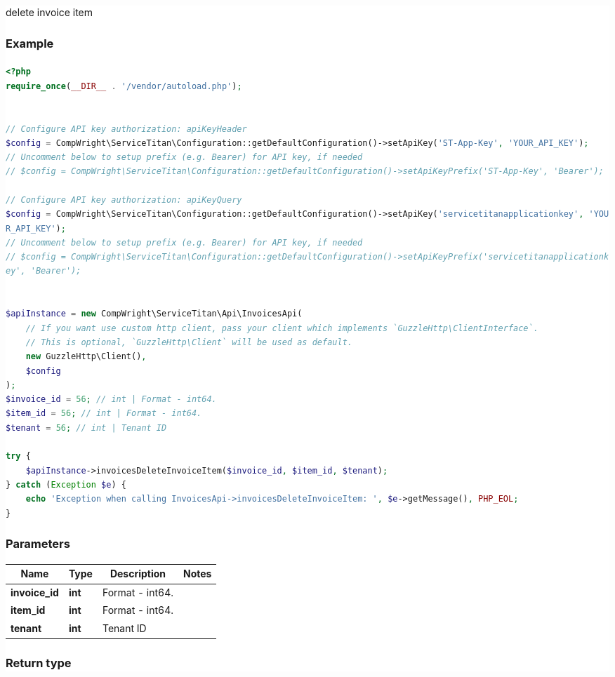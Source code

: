 delete invoice item

### Example

```php
<?php
require_once(__DIR__ . '/vendor/autoload.php');


// Configure API key authorization: apiKeyHeader
$config = CompWright\ServiceTitan\Configuration::getDefaultConfiguration()->setApiKey('ST-App-Key', 'YOUR_API_KEY');
// Uncomment below to setup prefix (e.g. Bearer) for API key, if needed
// $config = CompWright\ServiceTitan\Configuration::getDefaultConfiguration()->setApiKeyPrefix('ST-App-Key', 'Bearer');

// Configure API key authorization: apiKeyQuery
$config = CompWright\ServiceTitan\Configuration::getDefaultConfiguration()->setApiKey('servicetitanapplicationkey', 'YOUR_API_KEY');
// Uncomment below to setup prefix (e.g. Bearer) for API key, if needed
// $config = CompWright\ServiceTitan\Configuration::getDefaultConfiguration()->setApiKeyPrefix('servicetitanapplicationkey', 'Bearer');


$apiInstance = new CompWright\ServiceTitan\Api\InvoicesApi(
    // If you want use custom http client, pass your client which implements `GuzzleHttp\ClientInterface`.
    // This is optional, `GuzzleHttp\Client` will be used as default.
    new GuzzleHttp\Client(),
    $config
);
$invoice_id = 56; // int | Format - int64.
$item_id = 56; // int | Format - int64.
$tenant = 56; // int | Tenant ID

try {
    $apiInstance->invoicesDeleteInvoiceItem($invoice_id, $item_id, $tenant);
} catch (Exception $e) {
    echo 'Exception when calling InvoicesApi->invoicesDeleteInvoiceItem: ', $e->getMessage(), PHP_EOL;
}
```

### Parameters

Name | Type | Description  | Notes
------------- | ------------- | ------------- | -------------
 **invoice_id** | **int**| Format - int64. |
 **item_id** | **int**| Format - int64. |
 **tenant** | **int**| Tenant ID |

### Return type
